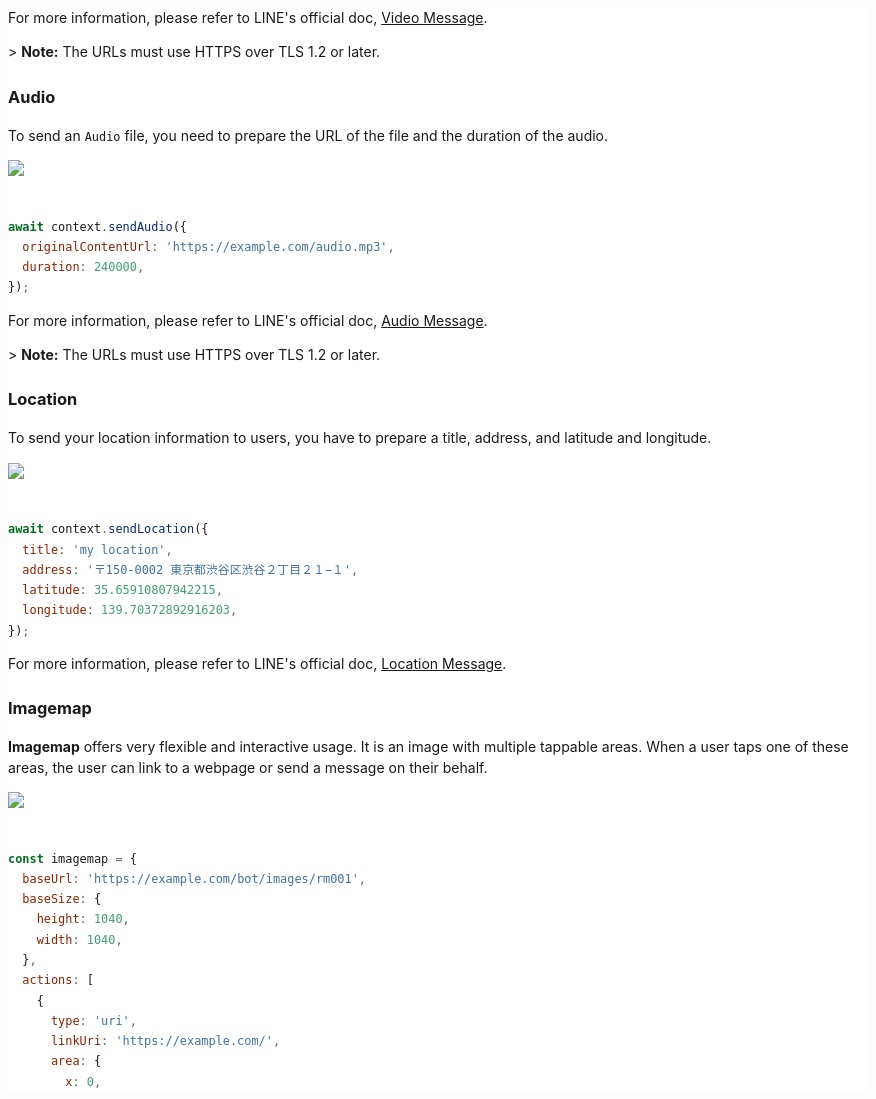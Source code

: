 For more information, please refer to LINE's official doc, [Video Message](https://developers.line.biz/en/reference/messaging-api/#video-message).

&gt; **Note:** The URLs must use HTTPS over TLS 1.2 or later.

### Audio

To send an `Audio` file, you need to prepare the URL of the file and the duration of the audio.

<p><img width={300} src="https://user-images.githubusercontent.com/662387/70680776-3705e880-1cd4-11ea-843b-782a95aaa30d.png" /></p>

```js

await context.sendAudio({
  originalContentUrl: 'https://example.com/audio.mp3',
  duration: 240000,
});

```

For more information, please refer to LINE's official doc, [Audio Message](https://developers.line.biz/en/reference/messaging-api/#audio-message).

&gt; **Note:** The URLs must use HTTPS over TLS 1.2 or later.

### Location

To send your location information to users, you have to prepare a title, address, and latitude and longitude.

<p><img width={300} src="https://user-images.githubusercontent.com/662387/70680786-38371580-1cd4-11ea-9755-e8f335183ebd.png" /></p>

```js

await context.sendLocation({
  title: 'my location',
  address: '〒150-0002 東京都渋谷区渋谷２丁目２１−１',
  latitude: 35.65910807942215,
  longitude: 139.70372892916203,
});

```

For more information, please refer to LINE's official doc, [Location Message](https://developers.line.biz/en/reference/messaging-api/#location-message).

### Imagemap

**Imagemap** offers very flexible and interactive usage. It is an image with multiple tappable areas. When a user taps one of these areas, the user can link to a webpage or send a message on their behalf.

<p><img width={300} src="https://user-images.githubusercontent.com/662387/70680785-38371580-1cd4-11ea-98ce-c41438379fe8.png" /></p>

```js

const imagemap = {
  baseUrl: 'https://example.com/bot/images/rm001',
  baseSize: {
    height: 1040,
    width: 1040,
  },
  actions: [
    {
      type: 'uri',
      linkUri: 'https://example.com/',
      area: {
        x: 0,
```